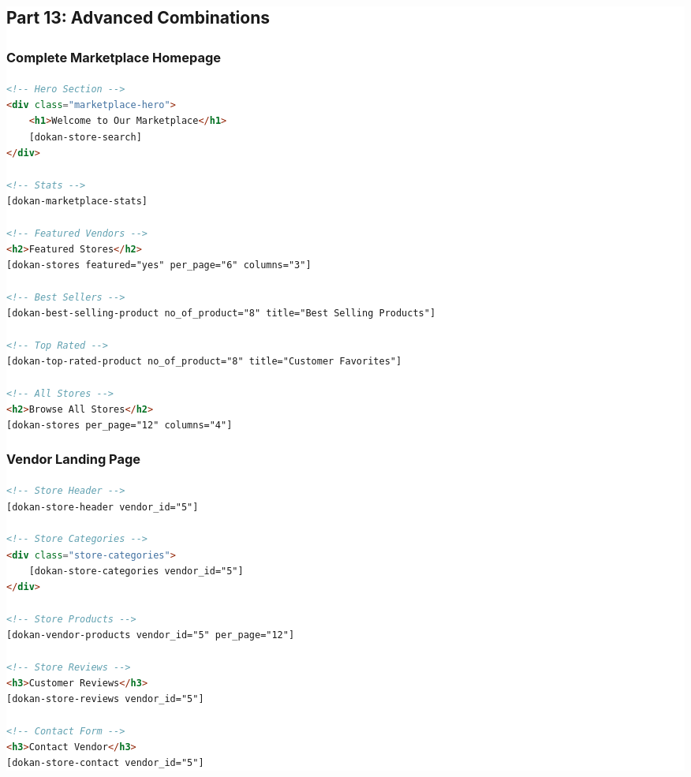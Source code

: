 
## Part 13: Advanced Combinations

### Complete Marketplace Homepage

```html
<!-- Hero Section -->
<div class="marketplace-hero">
    <h1>Welcome to Our Marketplace</h1>
    [dokan-store-search]
</div>

<!-- Stats -->
[dokan-marketplace-stats]

<!-- Featured Vendors -->
<h2>Featured Stores</h2>
[dokan-stores featured="yes" per_page="6" columns="3"]

<!-- Best Sellers -->
[dokan-best-selling-product no_of_product="8" title="Best Selling Products"]

<!-- Top Rated -->
[dokan-top-rated-product no_of_product="8" title="Customer Favorites"]

<!-- All Stores -->
<h2>Browse All Stores</h2>
[dokan-stores per_page="12" columns="4"]
```

### Vendor Landing Page

```html
<!-- Store Header -->
[dokan-store-header vendor_id="5"]

<!-- Store Categories -->
<div class="store-categories">
    [dokan-store-categories vendor_id="5"]
</div>

<!-- Store Products -->
[dokan-vendor-products vendor_id="5" per_page="12"]

<!-- Store Reviews -->
<h3>Customer Reviews</h3>
[dokan-store-reviews vendor_id="5"]

<!-- Contact Form -->
<h3>Contact Vendor</h3>
[dokan-store-contact vendor_id="5"]
```
